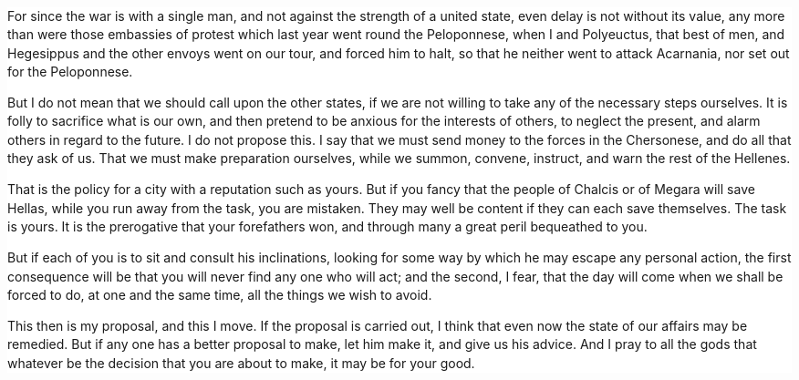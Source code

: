For since the war is with a single man, and not against the strength of a united state, even delay is not without its value, any more than were those embassies of protest which last year went round the Peloponnese, when I and Polyeuctus, that best of men, and Hegesippus and the other envoys went on our tour, and forced him to halt, so that he neither went to attack Acarnania, nor set out for the Peloponnese.

But I do not mean that we should call upon the other states, if we are not willing to take any of the necessary steps ourselves. It is folly to sacrifice what is our own, and then pretend to be anxious for the interests of others, to neglect the present, and alarm others in regard to the future. I do not propose this. I say that we must send money to the forces in the Chersonese, and do all that they ask of us. That we must make preparation ourselves, while we summon, convene, instruct, and warn the rest of the Hellenes.

That is the policy for a city with a reputation such as yours. But if you fancy that the people of Chalcis or of Megara will save Hellas, while you run away from the task, you are mistaken. They may well be content if they can each save themselves. The task is yours. It is the prerogative that your forefathers won, and through many a great peril bequeathed to you.

But if each of you is to sit and consult his inclinations, looking for some way by which he may escape any personal action, the first consequence will be that you will never find any one who will act; and the second, I fear, that the day will come when we shall be forced to do, at one and the same time, all the things we wish to avoid.

This then is my proposal, and this I move. If the proposal is carried out, I think that even now the state of our affairs may be remedied. But if any one has a better proposal to make, let him make it, and give us his advice. And I pray to all the gods that whatever be the decision that you are about to make, it may be for your good.
